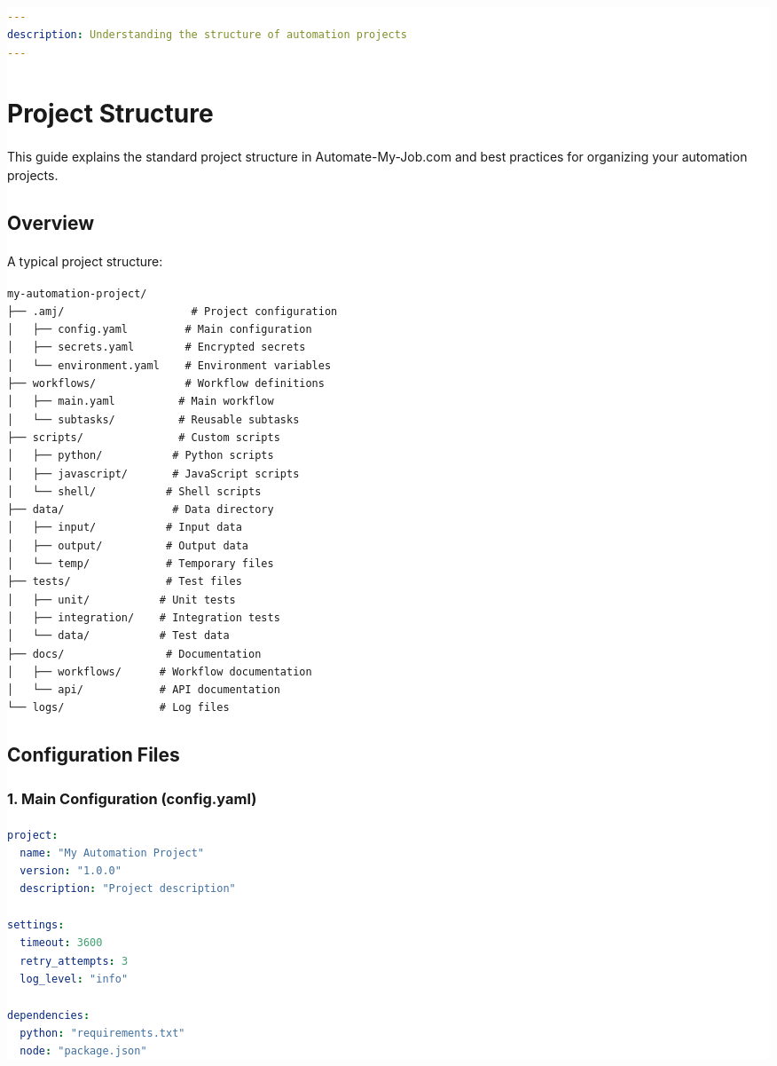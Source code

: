```yaml
---
description: Understanding the structure of automation projects
---
```


# Project Structure

This guide explains the standard project structure in Automate-My-Job.com and best practices for organizing your automation projects.

## Overview

A typical project structure:

```
my-automation-project/
├── .amj/                    # Project configuration
│   ├── config.yaml         # Main configuration
│   ├── secrets.yaml        # Encrypted secrets
│   └── environment.yaml    # Environment variables
├── workflows/              # Workflow definitions
│   ├── main.yaml          # Main workflow
│   └── subtasks/          # Reusable subtasks
├── scripts/               # Custom scripts
│   ├── python/           # Python scripts
│   ├── javascript/       # JavaScript scripts
│   └── shell/           # Shell scripts
├── data/                 # Data directory
│   ├── input/           # Input data
│   ├── output/          # Output data
│   └── temp/            # Temporary files
├── tests/               # Test files
│   ├── unit/           # Unit tests
│   ├── integration/    # Integration tests
│   └── data/           # Test data
├── docs/                # Documentation
│   ├── workflows/      # Workflow documentation
│   └── api/            # API documentation
└── logs/               # Log files
```

## Configuration Files

### 1. Main Configuration (config.yaml)

```yaml
project:
  name: "My Automation Project"
  version: "1.0.0"
  description: "Project description"
  
settings:
  timeout: 3600
  retry_attempts: 3
  log_level: "info"
  
dependencies:
  python: "requirements.txt"
  node: "package.json"
```
